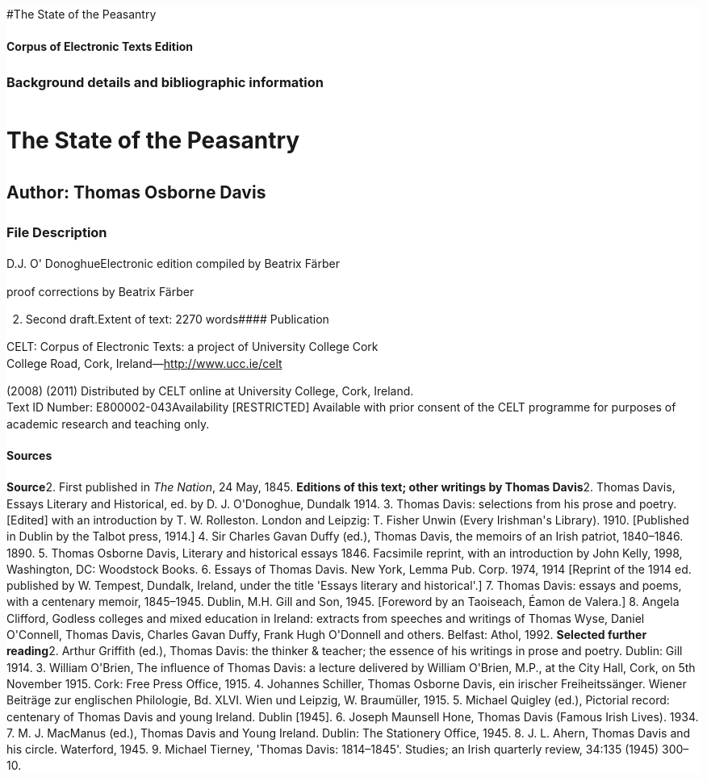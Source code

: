 

#The State of the Peasantry






#### Corpus of Electronic Texts Edition


### Background details and bibliographic information


The State of the Peasantry
==========================


Author: Thomas Osborne Davis
----------------------------


### File Description

D.J. O' DonoghueElectronic edition compiled by Beatrix Färber

proof corrections by Beatrix Färber

 2. Second draft.Extent of text: 2270 words#### Publication


CELT: Corpus of Electronic Texts: a project of University College Cork  
College Road, Cork, Ireland—http://www.ucc.ie/celt

 (2008) (2011) Distributed by CELT online at University College, Cork, Ireland.  
Text ID Number: E800002-043Availability [RESTRICTED] 
Available with prior consent of the CELT programme for purposes of academic research and teaching only.


#### Sources


**Source**2. First published in *The Nation*, 24 May, 1845.
**Editions of this text; other writings by Thomas Davis**2. Thomas Davis, Essays Literary and Historical, ed. by D. J. O'Donoghue, Dundalk 1914.
3. Thomas Davis: selections from his prose and poetry. [Edited] with an introduction by T. W. Rolleston. London and Leipzig: T. Fisher Unwin (Every Irishman's Library). 1910. [Published in Dublin by the Talbot press, 1914.]
4. Sir Charles Gavan Duffy (ed.), Thomas Davis, the memoirs of an Irish patriot, 1840–1846. 1890.
5. Thomas Osborne Davis, Literary and historical essays 1846. Facsimile reprint, with an introduction by John Kelly, 1998, Washington, DC: Woodstock Books.
6. Essays of Thomas Davis. New York, Lemma Pub. Corp. 1974, 1914 [Reprint of the 1914 ed. published by W. Tempest, Dundalk, Ireland, under the title 'Essays literary and historical'.]
7. Thomas Davis: essays and poems, with a centenary memoir, 1845–1945. Dublin, M.H. Gill and Son, 1945. [Foreword by an Taoiseach, Éamon de Valera.]
8. Angela Clifford, Godless colleges and mixed education in Ireland: extracts from speeches and writings of Thomas Wyse, Daniel O'Connell, Thomas Davis, Charles Gavan Duffy, Frank Hugh O'Donnell and others. Belfast: Athol, 1992.
**Selected further reading**2. Arthur Griffith (ed.), Thomas Davis: the thinker & teacher; the essence of his writings in prose and poetry. Dublin: Gill 1914.
3. William O'Brien, The influence of Thomas Davis: a lecture delivered by William O'Brien, M.P., at the City Hall, Cork, on 5th November 1915. Cork: Free Press Office, 1915.
4. Johannes Schiller, Thomas Osborne Davis, ein irischer Freiheitssänger. Wiener Beiträge zur englischen Philologie, Bd. XLVI. Wien und Leipzig, W. Braumüller, 1915.
5. Michael Quigley (ed.), Pictorial record: centenary of Thomas Davis and young Ireland. Dublin [1945].
6. Joseph Maunsell Hone, Thomas Davis (Famous Irish Lives). 1934.
7. M. J. MacManus (ed.), Thomas Davis and Young Ireland. Dublin: The Stationery Office, 1945.
8. J. L. Ahern, Thomas Davis and his circle. Waterford, 1945.
9. Michael Tierney, 'Thomas Davis: 1814–1845'. Studies; an Irish quarterly review, 34:135 (1945) 300–10.